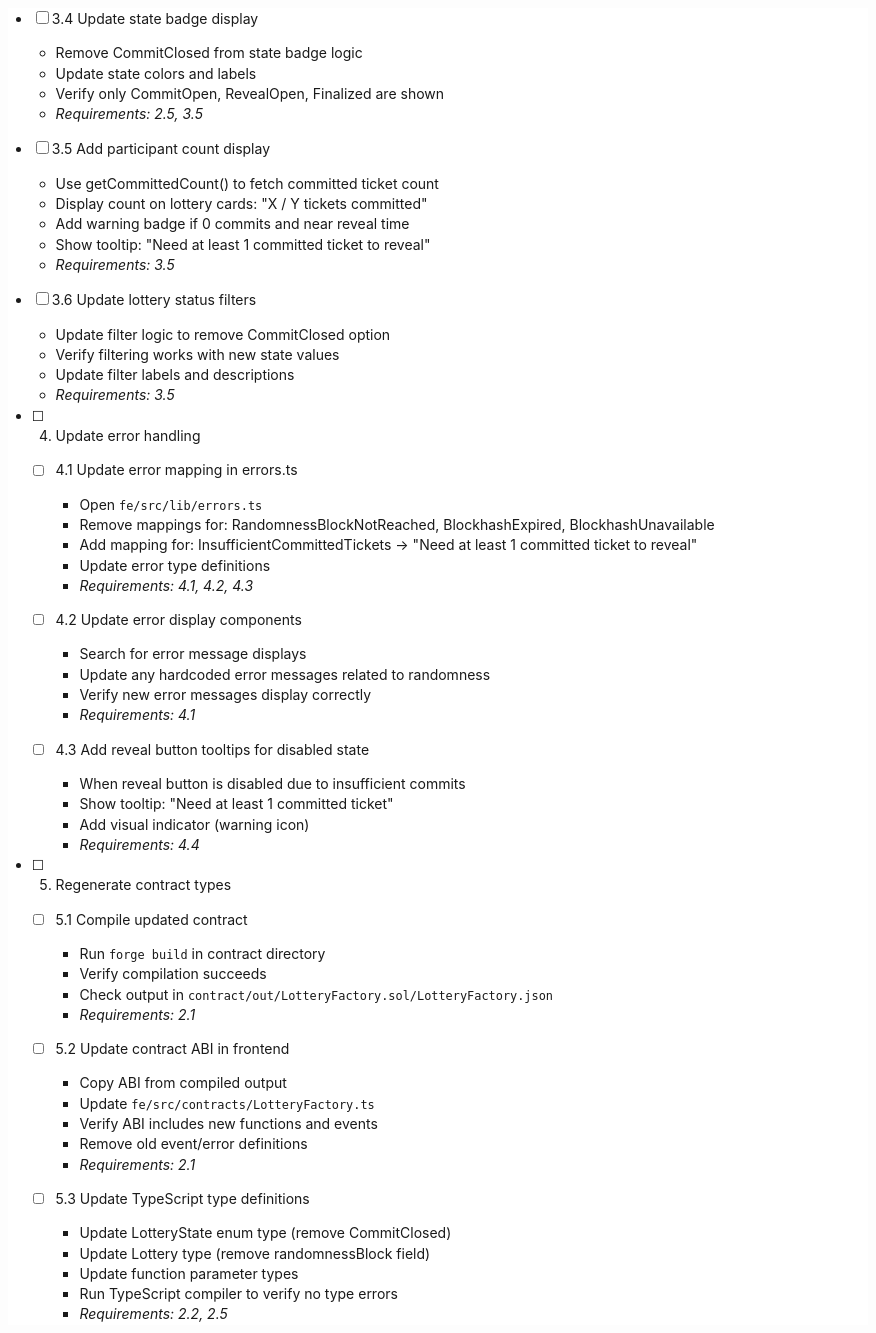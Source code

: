   - [ ] 3.4 Update state badge display
    - Remove CommitClosed from state badge logic
    - Update state colors and labels
    - Verify only CommitOpen, RevealOpen, Finalized are shown
    - _Requirements: 2.5, 3.5_

  - [ ] 3.5 Add participant count display
    - Use getCommittedCount() to fetch committed ticket count
    - Display count on lottery cards: "X / Y tickets committed"
    - Add warning badge if 0 commits and near reveal time
    - Show tooltip: "Need at least 1 committed ticket to reveal"
    - _Requirements: 3.5_

  - [ ] 3.6 Update lottery status filters
    - Update filter logic to remove CommitClosed option
    - Verify filtering works with new state values
    - Update filter labels and descriptions
    - _Requirements: 3.5_

- [ ] 4. Update error handling

  - [ ] 4.1 Update error mapping in errors.ts
    - Open `fe/src/lib/errors.ts`
    - Remove mappings for: RandomnessBlockNotReached, BlockhashExpired, BlockhashUnavailable
    - Add mapping for: InsufficientCommittedTickets → "Need at least 1 committed ticket to reveal"
    - Update error type definitions
    - _Requirements: 4.1, 4.2, 4.3_

  - [ ] 4.2 Update error display components
    - Search for error message displays
    - Update any hardcoded error messages related to randomness
    - Verify new error messages display correctly
    - _Requirements: 4.1_

  - [ ] 4.3 Add reveal button tooltips for disabled state
    - When reveal button is disabled due to insufficient commits
    - Show tooltip: "Need at least 1 committed ticket"
    - Add visual indicator (warning icon)
    - _Requirements: 4.4_

- [ ] 5. Regenerate contract types

  - [ ] 5.1 Compile updated contract
    - Run `forge build` in contract directory
    - Verify compilation succeeds
    - Check output in `contract/out/LotteryFactory.sol/LotteryFactory.json`
    - _Requirements: 2.1_

  - [ ] 5.2 Update contract ABI in frontend
    - Copy ABI from compiled output
    - Update `fe/src/contracts/LotteryFactory.ts`
    - Verify ABI includes new functions and events
    - Remove old event/error definitions
    - _Requirements: 2.1_

  - [ ] 5.3 Update TypeScript type definitions
    - Update LotteryState enum type (remove CommitClosed)
    - Update Lottery type (remove randomnessBlock field)
    - Update function parameter types
    - Run TypeScript compiler to verify no type errors
    - _Requirements: 2.2, 2.5_
